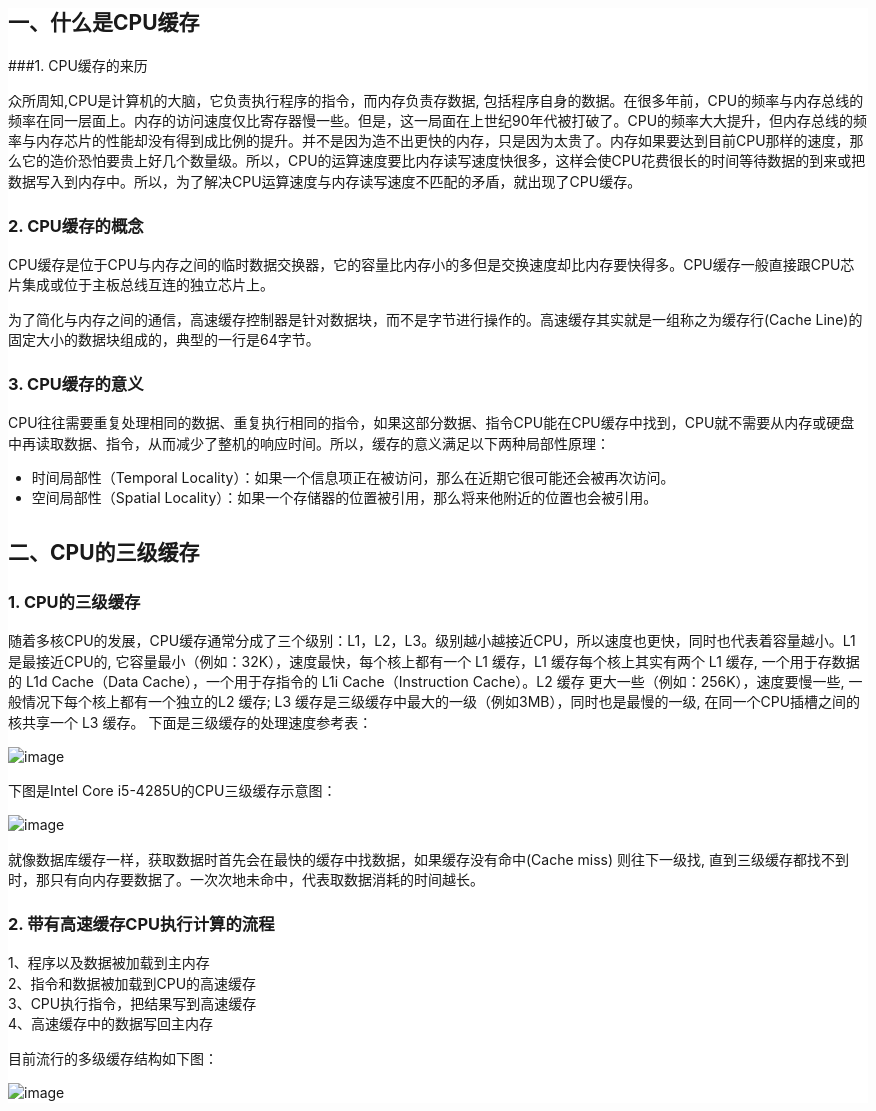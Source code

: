 ## 一、什么是CPU缓存

###1. CPU缓存的来历

众所周知,CPU是计算机的大脑，它负责执行程序的指令，而内存负责存数据, 包括程序自身的数据。在很多年前，CPU的频率与内存总线的频率在同一层面上。内存的访问速度仅比寄存器慢一些。但是，这一局面在上世纪90年代被打破了。CPU的频率大大提升，但内存总线的频率与内存芯片的性能却没有得到成比例的提升。并不是因为造不出更快的内存，只是因为太贵了。内存如果要达到目前CPU那样的速度，那么它的造价恐怕要贵上好几个数量级。所以，CPU的运算速度要比内存读写速度快很多，这样会使CPU花费很长的时间等待数据的到来或把数据写入到内存中。所以，为了解决CPU运算速度与内存读写速度不匹配的矛盾，就出现了CPU缓存。

### 2. CPU缓存的概念

CPU缓存是位于CPU与内存之间的临时数据交换器，它的容量比内存小的多但是交换速度却比内存要快得多。CPU缓存一般直接跟CPU芯片集成或位于主板总线互连的独立芯片上。

为了简化与内存之间的通信，高速缓存控制器是针对数据块，而不是字节进行操作的。高速缓存其实就是一组称之为缓存行(Cache Line)的固定大小的数据块组成的，典型的一行是64字节。

### 3. CPU缓存的意义

CPU往往需要重复处理相同的数据、重复执行相同的指令，如果这部分数据、指令CPU能在CPU缓存中找到，CPU就不需要从内存或硬盘中再读取数据、指令，从而减少了整机的响应时间。所以，缓存的意义满足以下两种局部性原理：

* 时间局部性（Temporal Locality）：如果一个信息项正在被访问，那么在近期它很可能还会被再次访问。
* 空间局部性（Spatial Locality）：如果一个存储器的位置被引用，那么将来他附近的位置也会被引用。

## 二、CPU的三级缓存

### 1. CPU的三级缓存

随着多核CPU的发展，CPU缓存通常分成了三个级别：L1，L2，L3。级别越小越接近CPU，所以速度也更快，同时也代表着容量越小。L1 是最接近CPU的, 它容量最小（例如：32K），速度最快，每个核上都有一个 L1 缓存，L1 缓存每个核上其实有两个 L1 缓存, 一个用于存数据的 L1d Cache（Data Cache），一个用于存指令的 L1i Cache（Instruction Cache）。L2 缓存 更大一些（例如：256K），速度要慢一些, 一般情况下每个核上都有一个独立的L2 缓存; L3 缓存是三级缓存中最大的一级（例如3MB），同时也是最慢的一级, 在同一个CPU插槽之间的核共享一个 L3 缓存。
下面是三级缓存的处理速度参考表：

![image](https://user-images.githubusercontent.com/87457873/127453978-b6efc19f-57ce-4ff2-8482-f27d96b72be9.png)

下图是Intel Core i5-4285U的CPU三级缓存示意图：

![image](https://user-images.githubusercontent.com/87457873/127454008-18cedbb6-d8ef-44ae-bd2e-f2f9431f54cb.png)

就像数据库缓存一样，获取数据时首先会在最快的缓存中找数据，如果缓存没有命中(Cache miss) 则往下一级找, 直到三级缓存都找不到时，那只有向内存要数据了。一次次地未命中，代表取数据消耗的时间越长。

### 2. 带有高速缓存CPU执行计算的流程

1、程序以及数据被加载到主内存<br>
2、指令和数据被加载到CPU的高速缓存<br>
3、CPU执行指令，把结果写到高速缓存<br>
4、高速缓存中的数据写回主内存<br>

目前流行的多级缓存结构如下图：

![image](https://user-images.githubusercontent.com/87457873/127454127-03acfae2-3840-4577-9ebf-cda2197e3593.png)
